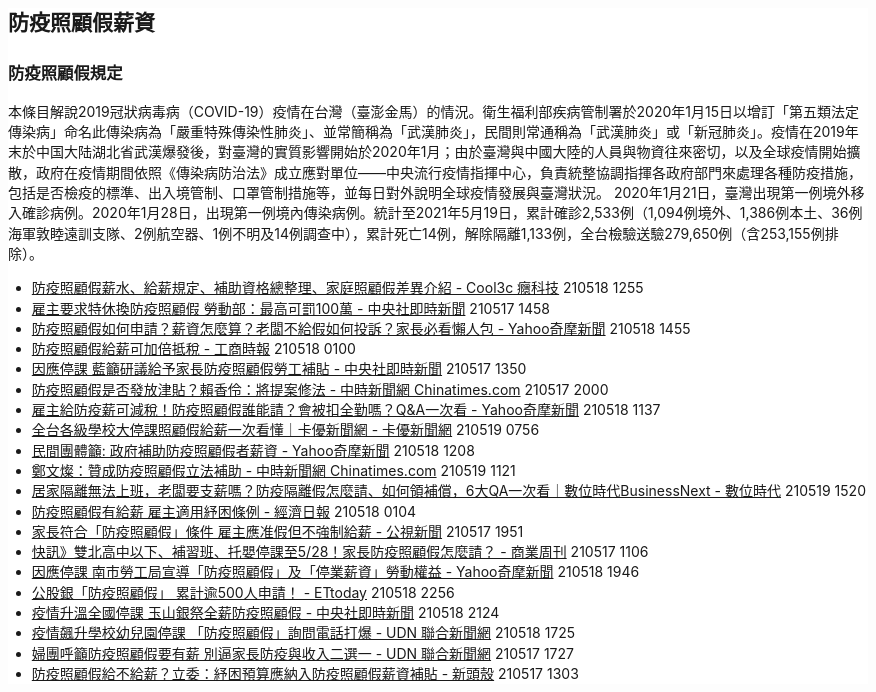 ## 防疫照顧假薪資

### 防疫照顧假規定

本條目解說2019冠狀病毒病（COVID-19）疫情在台灣（臺澎金馬）的情況。衛生福利部疾病管制署於2020年1月15日以增訂「第五類法定傳染病」命名此傳染病為「嚴重特殊傳染性肺炎」、並常簡稱為「武漢肺炎」，民間則常通稱為「武漢肺炎」或「新冠肺炎」。疫情在2019年末於中国大陆湖北省武漢爆發後，對臺灣的實質影響開始於2020年1月；由於臺灣與中國大陸的人員與物資往來密切，以及全球疫情開始擴散，政府在疫情期間依照《傳染病防治法》成立應對單位——中央流行疫情指揮中心，負責統整協調指揮各政府部門來處理各種防疫措施，包括是否檢疫的標準、出入境管制、口罩管制措施等，並每日對外說明全球疫情發展與臺灣狀況。
2020年1月21日，臺灣出現第一例境外移入確診病例。2020年1月28日，出現第一例境內傳染病例。統計至2021年5月19日，累計確診2,533例（1,094例境外、1,386例本土、36例海軍敦睦遠訓支隊、2例航空器、1例不明及14例調查中），累計死亡14例，解除隔離1,133例，全台檢驗送驗279,650例（含253,155例排除）。
- [防疫照顧假薪水、給薪規定、補助資格總整理、家庭照顧假差異介紹 - Cool3c 癮科技](https://www.cool3c.com/article/161689 "防疫照顧假薪水、給薪規定、補助資格總整理、家庭照顧假差異介紹 - Cool3c 癮科技") 210518 1255
- [雇主要求特休換防疫照顧假 勞動部：最高可罰100萬 - 中央社即時新聞](https://www.cna.com.tw/news/firstnews/202105170174.aspx "雇主要求特休換防疫照顧假 勞動部：最高可罰100萬 - 中央社即時新聞") 210517 1458
- [防疫照顧假如何申請？薪資怎麼算？老闆不給假如何投訴？家長必看懶人包 - Yahoo奇摩新聞](https://tw.news.yahoo.com/%E9%98%B2%E7%96%AB%E7%85%A7%E9%A1%A7%E5%81%87-%E5%81%9C%E8%AA%B2-%E5%AE%B6%E9%95%B7%E8%AB%8B%E5%81%87-%E8%96%AA%E8%B3%87%E8%A8%88%E7%AE%97-%E9%98%B2%E7%96%AB%E6%87%B6%E4%BA%BA%E5%8C%85-065546224.html "防疫照顧假如何申請？薪資怎麼算？老闆不給假如何投訴？家長必看懶人包 - Yahoo奇摩新聞") 210518 1455
- [防疫照顧假給薪可加倍抵稅 - 工商時報](https://ctee.com.tw/news/tax-law/461364.html "防疫照顧假給薪可加倍抵稅 - 工商時報") 210518 0100
- [因應停課 藍籲研議給予家長防疫照顧假勞工補貼 - 中央社即時新聞](https://www.cna.com.tw/news/aipl/202105170137.aspx "因應停課 藍籲研議給予家長防疫照顧假勞工補貼 - 中央社即時新聞") 210517 1350
- [防疫照顧假是否發放津貼？賴香伶：將提案修法 - 中時新聞網 Chinatimes.com](https://www.chinatimes.com/realtimenews/20210517005632-260407 "防疫照顧假是否發放津貼？賴香伶：將提案修法 - 中時新聞網 Chinatimes.com") 210517 2000
- [雇主給防疫薪可減稅！防疫照顧假誰能請？會被扣全勤嗎？Q&A一次看 - Yahoo奇摩新聞](https://tw.news.yahoo.com/%E9%9B%87%E4%B8%BB%E7%B5%A6%E9%98%B2%E7%96%AB%E8%96%AA%E5%8F%AF%E6%B8%9B%E7%A8%85-%E9%98%B2%E7%96%AB%E7%85%A7%E9%A1%A7%E5%81%87%E8%AA%B0%E8%83%BD%E8%AB%8B-%E6%9C%83%E8%A2%AB%E6%89%A3%E5%85%A8%E5%8B%A4%E5%97%8E-q-%E6%AC%A1%E7%9C%8B-033700356.html "雇主給防疫薪可減稅！防疫照顧假誰能請？會被扣全勤嗎？Q&A一次看 - Yahoo奇摩新聞") 210518 1137
- [全台各級學校大停課照顧假給薪一次看懂｜卡優新聞網 - 卡優新聞網](https://www.cardu.com.tw/news/detail.php?43344 "全台各級學校大停課照顧假給薪一次看懂｜卡優新聞網 - 卡優新聞網") 210519 0756
- [民間團體籲: 政府補助防疫照顧假者薪資 - Yahoo奇摩新聞](https://tw.news.yahoo.com/%E6%B0%91%E9%96%93%E5%9C%98%E9%AB%94%E7%B1%B2-%E6%94%BF%E5%BA%9C%E8%A3%9C%E5%8A%A9%E9%98%B2%E7%96%AB%E7%85%A7%E9%A1%A7%E5%81%87%E8%80%85%E8%96%AA%E8%B3%87-040842901.html "民間團體籲: 政府補助防疫照顧假者薪資 - Yahoo奇摩新聞") 210518 1208
- [鄭文燦：贊成防疫照顧假立法補助 - 中時新聞網 Chinatimes.com](https://www.chinatimes.com/realtimenews/20210519002407-260407 "鄭文燦：贊成防疫照顧假立法補助 - 中時新聞網 Chinatimes.com") 210519 1121
- [居家隔離無法上班，老闆要支薪嗎？防疫隔離假怎麼請、如何領補償，6大QA一次看｜數位時代BusinessNext - 數位時代](https://www.bnext.com.tw/article/62823/quarantine-work-pay "居家隔離無法上班，老闆要支薪嗎？防疫隔離假怎麼請、如何領補償，6大QA一次看｜數位時代BusinessNext - 數位時代") 210519 1520
- [防疫照顧假有給薪 雇主適用紓困條例 - 經濟日報](https://money.udn.com/money/story/6710/5465074 "防疫照顧假有給薪 雇主適用紓困條例 - 經濟日報") 210518 0104
- [家長符合「防疫照顧假」條件 雇主應准假但不強制給薪 - 公視新聞](https://news.pts.org.tw/article/526508 "家長符合「防疫照顧假」條件 雇主應准假但不強制給薪 - 公視新聞") 210517 1951
- [快訊》雙北高中以下、補習班、托嬰停課至5/28！家長防疫照顧假怎麼請？ - 商業周刊](https://www.businessweekly.com.tw/focus/blog/3006477 "快訊》雙北高中以下、補習班、托嬰停課至5/28！家長防疫照顧假怎麼請？ - 商業周刊") 210517 1106
- [因應停課 南市勞工局宣導「防疫照顧假」及「停業薪資」勞動權益 - Yahoo奇摩新聞](https://tw.news.yahoo.com/%E5%9B%A0%E6%87%89%E5%81%9C%E8%AA%B2-%E5%8D%97%E5%B8%82%E5%8B%9E%E5%B7%A5%E5%B1%80%E5%AE%A3%E5%B0%8E-%E9%98%B2%E7%96%AB%E7%85%A7%E9%A1%A7%E5%81%87-%E5%8F%8A-%E5%81%9C%E6%A5%AD%E8%96%AA%E8%B3%87-114600669.html "因應停課 南市勞工局宣導「防疫照顧假」及「停業薪資」勞動權益 - Yahoo奇摩新聞") 210518 1946
- [公股銀「防疫照顧假」 累計逾500人申請！ - ETtoday](https://finance.ettoday.net/news/1985266 "公股銀「防疫照顧假」 累計逾500人申請！ - ETtoday") 210518 2256
- [疫情升溫全國停課 玉山銀祭全薪防疫照顧假 - 中央社即時新聞](https://www.cna.com.tw/news/afe/202105180418.aspx "疫情升溫全國停課 玉山銀祭全薪防疫照顧假 - 中央社即時新聞") 210518 2124
- [疫情飆升學校幼兒園停課 「防疫照顧假」詢問電話打爆 - UDN 聯合新聞網](https://udn.com/news/story/120960/5467504 "疫情飆升學校幼兒園停課 「防疫照顧假」詢問電話打爆 - UDN 聯合新聞網") 210518 1725
- [婦團呼籲防疫照顧假要有薪 別逼家長防疫與收入二選一 - UDN 聯合新聞網](https://udn.com/news/story/7266/5464541?from=udn-ch1_breaknews-1-0-news "婦團呼籲防疫照顧假要有薪 別逼家長防疫與收入二選一 - UDN 聯合新聞網") 210517 1727
- [防疫照顧假給不給薪？立委：紓困預算應納入防疫照顧假薪資補貼 - 新頭殼](https://newtalk.tw/news/view/2021-05-17/574470 "防疫照顧假給不給薪？立委：紓困預算應納入防疫照顧假薪資補貼 - 新頭殼") 210517 1303
